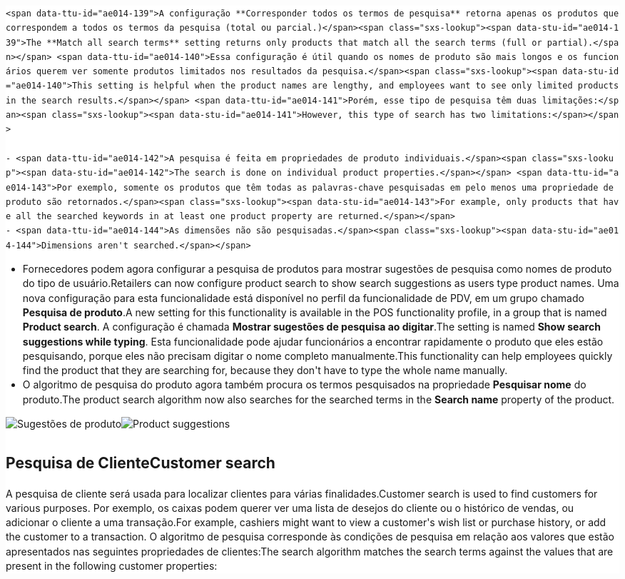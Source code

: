     <span data-ttu-id="ae014-139">A configuração **Corresponder todos os termos de pesquisa** retorna apenas os produtos que correspondem a todos os termos da pesquisa (total ou parcial.)</span><span class="sxs-lookup"><span data-stu-id="ae014-139">The **Match all search terms** setting returns only products that match all the search terms (full or partial).</span></span> <span data-ttu-id="ae014-140">Essa configuração é útil quando os nomes de produto são mais longos e os funcionários querem ver somente produtos limitados nos resultados da pesquisa.</span><span class="sxs-lookup"><span data-stu-id="ae014-140">This setting is helpful when the product names are lengthy, and employees want to see only limited products in the search results.</span></span> <span data-ttu-id="ae014-141">Porém, esse tipo de pesquisa têm duas limitações:</span><span class="sxs-lookup"><span data-stu-id="ae014-141">However, this type of search has two limitations:</span></span>

    - <span data-ttu-id="ae014-142">A pesquisa é feita em propriedades de produto individuais.</span><span class="sxs-lookup"><span data-stu-id="ae014-142">The search is done on individual product properties.</span></span> <span data-ttu-id="ae014-143">Por exemplo, somente os produtos que têm todas as palavras-chave pesquisadas em pelo menos uma propriedade de produto são retornados.</span><span class="sxs-lookup"><span data-stu-id="ae014-143">For example, only products that have all the searched keywords in at least one product property are returned.</span></span>
    - <span data-ttu-id="ae014-144">As dimensões não são pesquisadas.</span><span class="sxs-lookup"><span data-stu-id="ae014-144">Dimensions aren't searched.</span></span>

- <span data-ttu-id="ae014-145">Fornecedores podem agora configurar a pesquisa de produtos para mostrar sugestões de pesquisa como nomes de produto do tipo de usuário.</span><span class="sxs-lookup"><span data-stu-id="ae014-145">Retailers can now configure product search to show search suggestions as users type product names.</span></span> <span data-ttu-id="ae014-146">Uma nova configuração para esta funcionalidade está disponível no perfil da funcionalidade de PDV, em um grupo chamado **Pesquisa de produto**.</span><span class="sxs-lookup"><span data-stu-id="ae014-146">A new setting for this functionality is available in the POS functionality profile, in a group that is named **Product search**.</span></span> <span data-ttu-id="ae014-147">A configuração é chamada **Mostrar sugestões de pesquisa ao digitar**.</span><span class="sxs-lookup"><span data-stu-id="ae014-147">The setting is named **Show search suggestions while typing**.</span></span> <span data-ttu-id="ae014-148">Esta funcionalidade pode ajudar funcionários a encontrar rapidamente o produto que eles estão pesquisando, porque eles não precisam digitar o nome completo manualmente.</span><span class="sxs-lookup"><span data-stu-id="ae014-148">This functionality can help employees quickly find the product that they are searching for, because they don't have to type the whole name manually.</span></span>
- <span data-ttu-id="ae014-149">O algoritmo de pesquisa do produto agora também procura os termos pesquisados na propriedade **Pesquisar nome** do produto.</span><span class="sxs-lookup"><span data-stu-id="ae014-149">The product search algorithm now also searches for the searched terms in the **Search name** property of the product.</span></span>

<span data-ttu-id="ae014-150">![Sugestões de produto](./media/Productsuggestions.png "Sugestões de produto")</span><span class="sxs-lookup"><span data-stu-id="ae014-150">![Product suggestions](./media/Productsuggestions.png "Product suggestions")</span></span>

## <a name="customer-search"></a><span data-ttu-id="ae014-151">Pesquisa de Cliente</span><span class="sxs-lookup"><span data-stu-id="ae014-151">Customer search</span></span>

<span data-ttu-id="ae014-152">A pesquisa de cliente será usada para localizar clientes para várias finalidades.</span><span class="sxs-lookup"><span data-stu-id="ae014-152">Customer search is used to find customers for various purposes.</span></span> <span data-ttu-id="ae014-153">Por exemplo, os caixas podem querer ver uma lista de desejos do cliente ou o histórico de vendas, ou adicionar o cliente a uma transação.</span><span class="sxs-lookup"><span data-stu-id="ae014-153">For example, cashiers might want to view a customer's wish list or purchase history, or add the customer to a transaction.</span></span> <span data-ttu-id="ae014-154">O algoritmo de pesquisa corresponde às condições de pesquisa em relação aos valores que estão apresentados nas seguintes propriedades de clientes:</span><span class="sxs-lookup"><span data-stu-id="ae014-154">The search algorithm matches the search terms against the values that are present in the following customer properties:</span></span>
